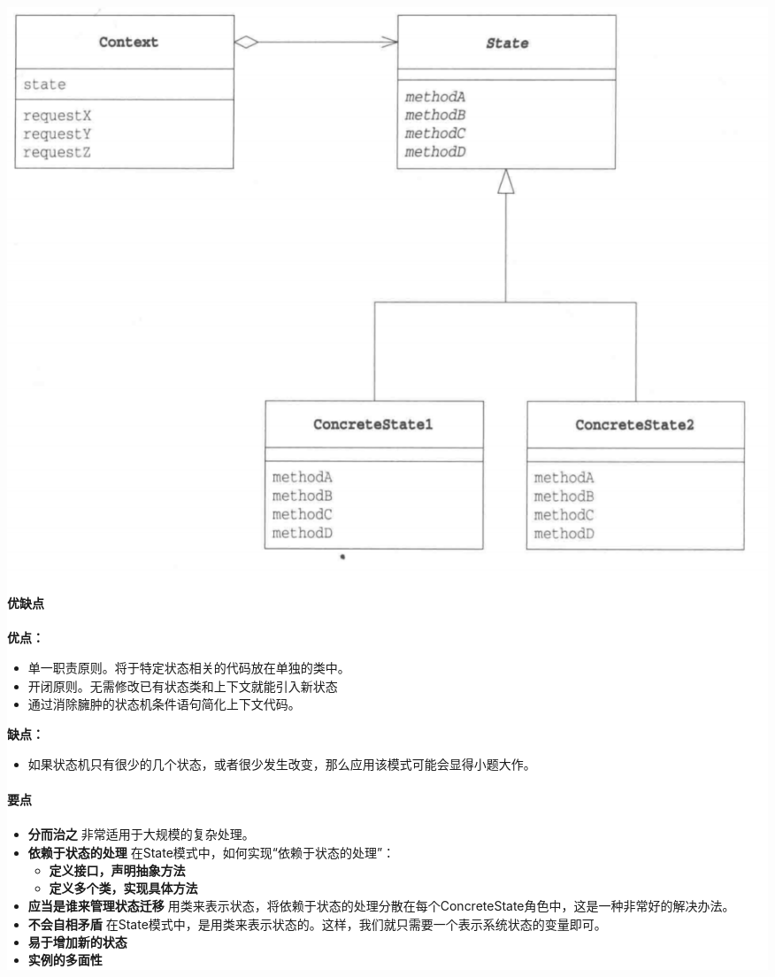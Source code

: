 ![image-20220826161527458](设计模式.assets/image-20220826161527458.png)

#### 优缺点

**优点：**

- 单一职责原则。将于特定状态相关的代码放在单独的类中。
- 开闭原则。无需修改已有状态类和上下文就能引入新状态
- 通过消除臃肿的状态机条件语句简化上下文代码。

**缺点：**

- 如果状态机只有很少的几个状态，或者很少发生改变，那么应用该模式可能会显得小题大作。

#### 要点

- **分而治之**
  非常适用于大规模的复杂处理。
- **依赖于状态的处理**
  在State模式中，如何实现“依赖于状态的处理”：
  - **定义接口，声明抽象方法**
  - **定义多个类，实现具体方法**
- **应当是谁来管理状态迁移**
  用类来表示状态，将依赖于状态的处理分散在每个ConcreteState角色中，这是一种非常好的解决办法。
- **不会自相矛盾**
  在State模式中，是用类来表示状态的。这样，我们就只需要一个表示系统状态的变量即可。
- **易于增加新的状态**
- **实例的多面性**
